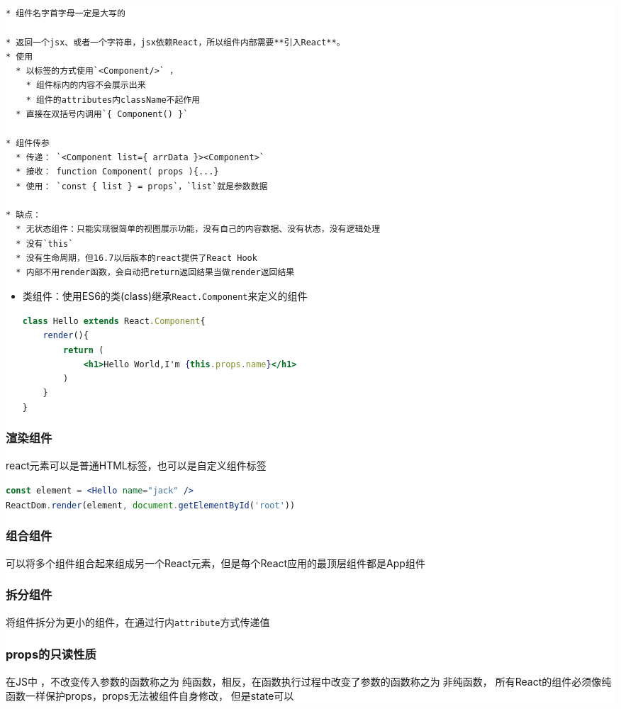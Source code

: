     * 组件名字首字母一定是大写的

    * 返回一个jsx、或者一个字符串，jsx依赖React，所以组件内部需要**引入React**。
    * 使用
      * 以标签的方式使用`<Component/>` ，
        * 组件标内的内容不会展示出来
        * 组件的attributes内className不起作用
      * 直接在双括号内调用`{ Component() }`

    * 组件传参
      * 传递： `<Component list={ arrData }><Component>`
      * 接收： function Component( props ){...}
      * 使用： `const { list } = props`，`list`就是参数数据 

    * 缺点：
      * 无状态组件：只能实现很简单的视图展示功能，没有自己的内容数据、没有状态，没有逻辑处理
      * 没有`this`
      * 没有生命周期，但16.7以后版本的react提供了React Hook
      * 内部不用render函数，会自动把return返回结果当做render返回结果

  

  * 类组件：使用ES6的类(class)继承`React.Component`来定义的组件

    ```jsx
    class Hello extends React.Component{
        render(){
            return (
                <h1>Hello World,I'm {this.props.name}</h1>
            )
        }
    }
    ```

    

### 渲染组件

react元素可以是普通HTML标签，也可以是自定义组件标签

```jsx
const element = <Hello name="jack" />
ReactDom.render(element, document.getElementById('root'))
```

### 组合组件

可以将多个组件组合起来组成另一个React元素，但是每个React应用的最顶层组件都是App组件

### 拆分组件

将组件拆分为更小的组件，在通过行内`attribute`方式传递值

### props的只读性质

在JS中 ，不改变传入参数的函数称之为 纯函数，相反，在函数执行过程中改变了参数的函数称之为 非纯函数，
所有React的组件必须像纯函数一样保护props，props无法被组件自身修改， 但是state可以
